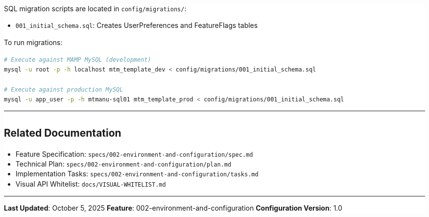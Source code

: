 SQL migration scripts are located in `config/migrations/`:

- `001_initial_schema.sql`: Creates UserPreferences and FeatureFlags tables

To run migrations:
```bash
# Execute against MAMP MySQL (development)
mysql -u root -p -h localhost mtm_template_dev < config/migrations/001_initial_schema.sql

# Execute against production MySQL
mysql -u app_user -p -h mtmanu-sql01 mtm_template_prod < config/migrations/001_initial_schema.sql
```

---

## Related Documentation

- Feature Specification: `specs/002-environment-and-configuration/spec.md`
- Technical Plan: `specs/002-environment-and-configuration/plan.md`
- Implementation Tasks: `specs/002-environment-and-configuration/tasks.md`
- Visual API Whitelist: `docs/VISUAL-WHITELIST.md`

---

**Last Updated**: October 5, 2025
**Feature**: 002-environment-and-configuration
**Configuration Version**: 1.0
